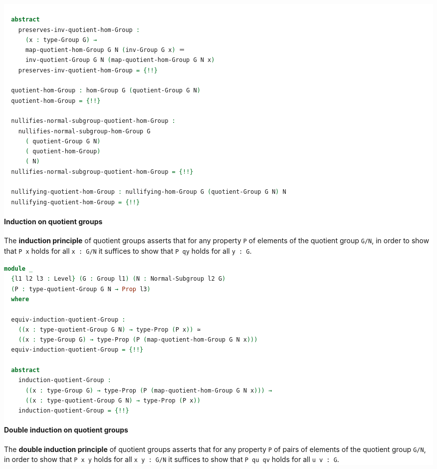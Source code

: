 ```agda

  abstract
    preserves-inv-quotient-hom-Group :
      (x : type-Group G) →
      map-quotient-hom-Group G N (inv-Group G x) ＝
      inv-quotient-Group G N (map-quotient-hom-Group G N x)
    preserves-inv-quotient-hom-Group = {!!}

  quotient-hom-Group : hom-Group G (quotient-Group G N)
  quotient-hom-Group = {!!}

  nullifies-normal-subgroup-quotient-hom-Group :
    nullifies-normal-subgroup-hom-Group G
      ( quotient-Group G N)
      ( quotient-hom-Group)
      ( N)
  nullifies-normal-subgroup-quotient-hom-Group = {!!}

  nullifying-quotient-hom-Group : nullifying-hom-Group G (quotient-Group G N) N
  nullifying-quotient-hom-Group = {!!}
```

#### Induction on quotient groups

The **induction principle** of quotient groups asserts that for any property `P`
of elements of the quotient group `G/N`, in order to show that `P x` holds for
all `x : G/N` it suffices to show that `P qy` holds for all `y : G`.

```agda
module _
  {l1 l2 l3 : Level} (G : Group l1) (N : Normal-Subgroup l2 G)
  (P : type-quotient-Group G N → Prop l3)
  where

  equiv-induction-quotient-Group :
    ((x : type-quotient-Group G N) → type-Prop (P x)) ≃
    ((x : type-Group G) → type-Prop (P (map-quotient-hom-Group G N x)))
  equiv-induction-quotient-Group = {!!}

  abstract
    induction-quotient-Group :
      ((x : type-Group G) → type-Prop (P (map-quotient-hom-Group G N x))) →
      ((x : type-quotient-Group G N) → type-Prop (P x))
    induction-quotient-Group = {!!}
```

#### Double induction on quotient groups

The **double induction principle** of quotient groups asserts that for any
property `P` of pairs of elements of the quotient group `G/N`, in order to show
that `P x y` holds for all `x y : G/N` it suffices to show that `P qu qv` holds
for all `u v : G`.
